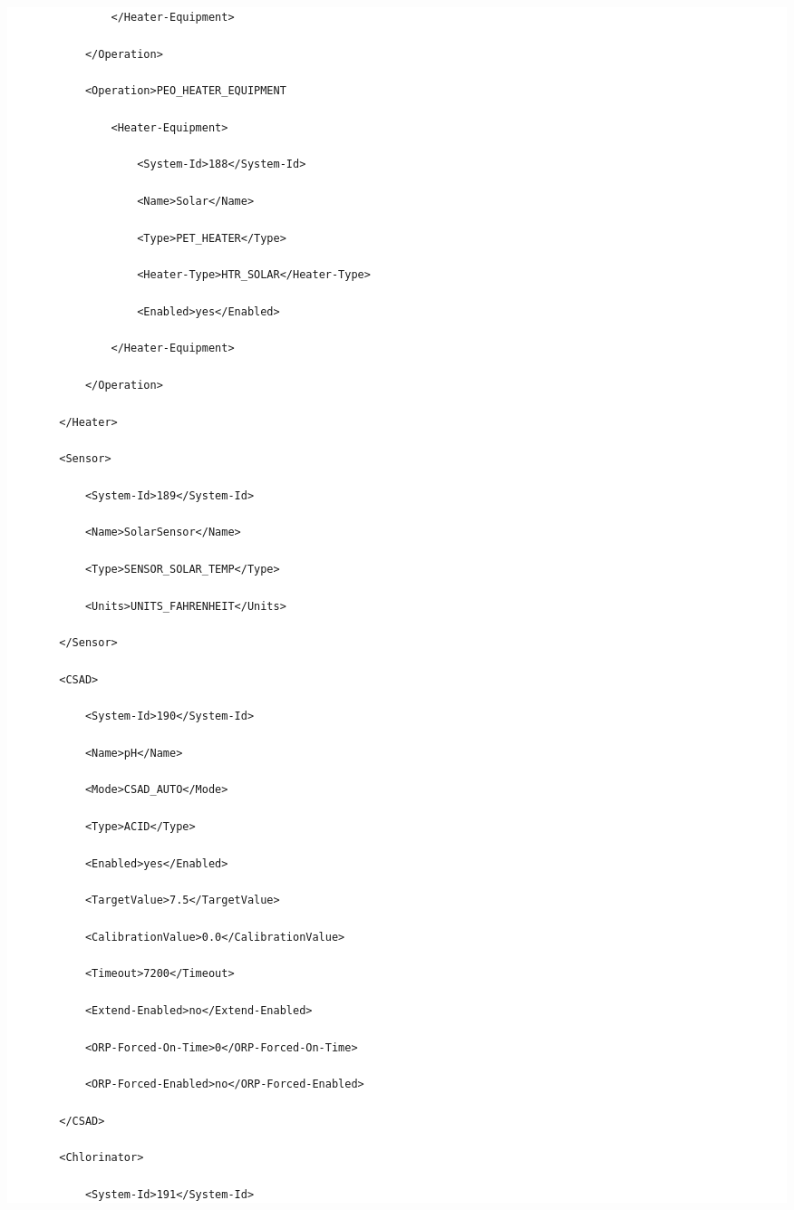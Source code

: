                    </Heater-Equipment>

                </Operation>

                <Operation>PEO_HEATER_EQUIPMENT

                    <Heater-Equipment>

                        <System-Id>188</System-Id>

                        <Name>Solar</Name>

                        <Type>PET_HEATER</Type>

                        <Heater-Type>HTR_SOLAR</Heater-Type>

                        <Enabled>yes</Enabled>

                    </Heater-Equipment>

                </Operation>

            </Heater>

            <Sensor>

                <System-Id>189</System-Id>

                <Name>SolarSensor</Name>

                <Type>SENSOR_SOLAR_TEMP</Type>

                <Units>UNITS_FAHRENHEIT</Units>

            </Sensor>

            <CSAD>

                <System-Id>190</System-Id>

                <Name>pH</Name>

                <Mode>CSAD_AUTO</Mode>

                <Type>ACID</Type>

                <Enabled>yes</Enabled>

                <TargetValue>7.5</TargetValue>

                <CalibrationValue>0.0</CalibrationValue>

                <Timeout>7200</Timeout>

                <Extend-Enabled>no</Extend-Enabled>

                <ORP-Forced-On-Time>0</ORP-Forced-On-Time>

                <ORP-Forced-Enabled>no</ORP-Forced-Enabled>

            </CSAD>

            <Chlorinator>

                <System-Id>191</System-Id>
